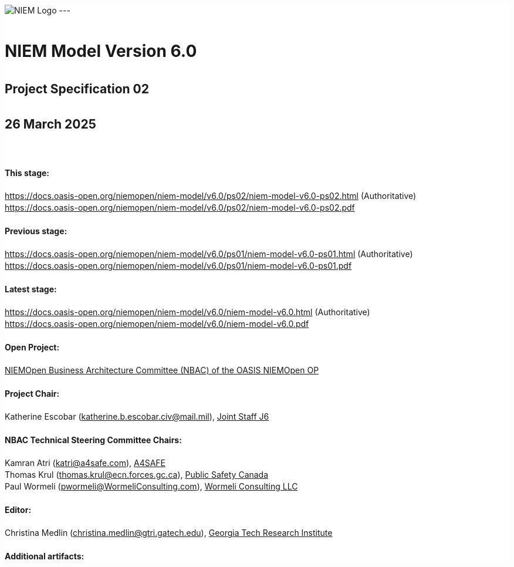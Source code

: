 <img src="https://github.com/niemopen/oasis-open-project/raw/main/artwork/NIEM-NO-Logo-v5.png" alt="NIEM Logo" style="max-width: 350px; display: inline-block; page-break-after: avoid;"/>
---

# NIEM Model Version 6.0

## Project Specification 02

## 26 March 2025

&nbsp;

#### This stage:

https://docs.oasis-open.org/niemopen/niem-model/v6.0/ps02/niem-model-v6.0-ps02.html (Authoritative) \
https://docs.oasis-open.org/niemopen/niem-model/v6.0/ps02/niem-model-v6.0-ps02.pdf

#### Previous stage:

https://docs.oasis-open.org/niemopen/niem-model/v6.0/ps01/niem-model-v6.0-ps01.html (Authoritative) \
https://docs.oasis-open.org/niemopen/niem-model/v6.0/ps01/niem-model-v6.0-ps01.pdf

#### Latest stage:

https://docs.oasis-open.org/niemopen/niem-model/v6.0/niem-model-v6.0.html (Authoritative) \
https://docs.oasis-open.org/niemopen/niem-model/v6.0/niem-model-v6.0.pdf

#### Open Project:

[NIEMOpen Business Architecture Committee (NBAC) of the OASIS NIEMOpen OP](http://www.niemopen.org/)

#### Project Chair:

Katherine Escobar (katherine.b.escobar.civ@mail.mil), [Joint Staff J6](https://www.jcs.mil/Directorates/J6-C4-Cyber/)

#### NBAC Technical Steering Committee Chairs:

Kamran Atri (katri@a4safe.com), [A4SAFE](https://a4safe.com/) \
Thomas Krul (thomas.krul@ecn.forces.gc.ca), [Public Safety Canada](https://www.publicsafety.gc.ca) \
Paul Wormeli (pwormeli@WormeliConsulting.com), [Wormeli Consulting LLC](https://wormeliconsulting.com/)

#### Editor:

Christina Medlin (christina.medlin@gtri.gatech.edu), [Georgia Tech Research Institute](https://gtri.gatech.edu/)

#### Additional artifacts:
